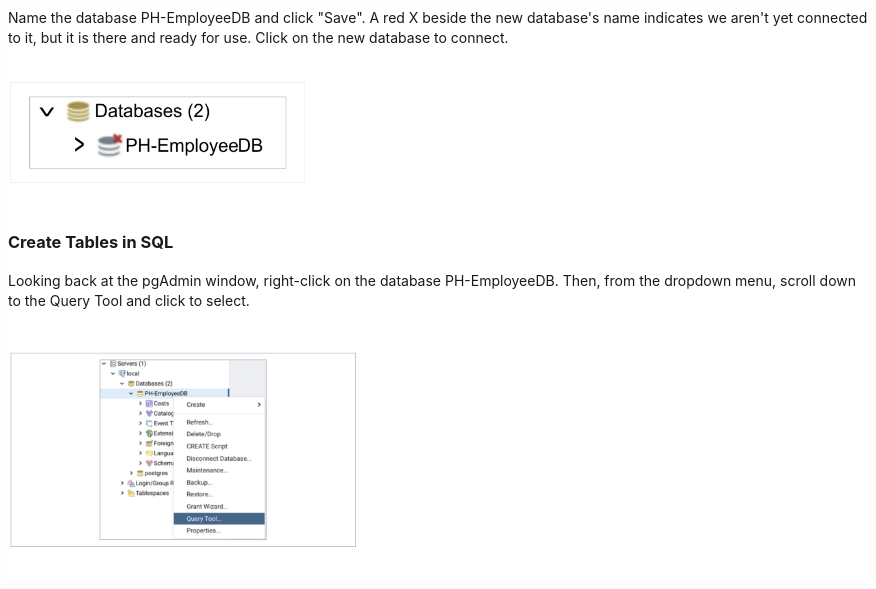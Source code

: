 
Name the database PH-EmployeeDB and click "Save".  A red X beside the new database's name indicates we aren't yet connected to it, but it is there and ready for use. Click on the new database to connect. 


<img src="https://github.com/NataliaVelasquez18/Employee-database/blob/main/png_images/connect_to_DB.png" width="300" height="140" />



### Create Tables in SQL


Looking back at the pgAdmin window, right-click on the database PH-EmployeeDB.  Then, from the dropdown menu, scroll down to the Query Tool and click to select.


<img src="https://github.com/NataliaVelasquez18/Employee-database/blob/main/png_images/query_tool.png" width="350" height="250" />
